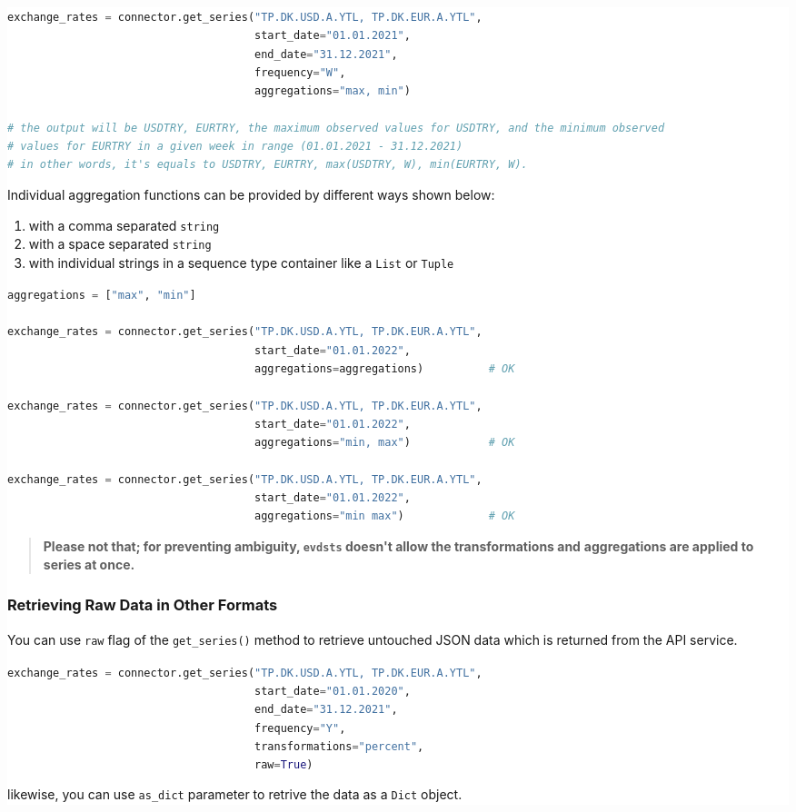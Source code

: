 ```python
exchange_rates = connector.get_series("TP.DK.USD.A.YTL, TP.DK.EUR.A.YTL",
                                      start_date="01.01.2021",
                                      end_date="31.12.2021",
                                      frequency="W",
                                      aggregations="max, min")

# the output will be USDTRY, EURTRY, the maximum observed values for USDTRY, and the minimum observed
# values for EURTRY in a given week in range (01.01.2021 - 31.12.2021)
# in other words, it's equals to USDTRY, EURTRY, max(USDTRY, W), min(EURTRY, W).
```

Individual aggregation functions can be provided by different ways shown below:

1. with a comma separated `string`
2. with a space separated `string`
3. with individual strings in a sequence type container like a `List` or `Tuple`

```python
aggregations = ["max", "min"]

exchange_rates = connector.get_series("TP.DK.USD.A.YTL, TP.DK.EUR.A.YTL",
                                      start_date="01.01.2022",
                                      aggregations=aggregations)          # OK

exchange_rates = connector.get_series("TP.DK.USD.A.YTL, TP.DK.EUR.A.YTL",
                                      start_date="01.01.2022",
                                      aggregations="min, max")            # OK

exchange_rates = connector.get_series("TP.DK.USD.A.YTL, TP.DK.EUR.A.YTL",
                                      start_date="01.01.2022",
                                      aggregations="min max")             # OK
```

> __Please not that; for preventing ambiguity, `evdsts` doesn't allow the transformations and__
> __aggregations are applied to series at once.__


<a id="retrieving-raw-data"></a>

### __Retrieving Raw Data in Other Formats__

You can use `raw` flag of the `get_series()` method to retrieve untouched JSON data which is
returned from the API service.

```python
exchange_rates = connector.get_series("TP.DK.USD.A.YTL, TP.DK.EUR.A.YTL",
                                      start_date="01.01.2020",
                                      end_date="31.12.2021",
                                      frequency="Y",
                                      transformations="percent",
                                      raw=True)
```

likewise, you can use `as_dict` parameter to retrive the data as a `Dict` object.
